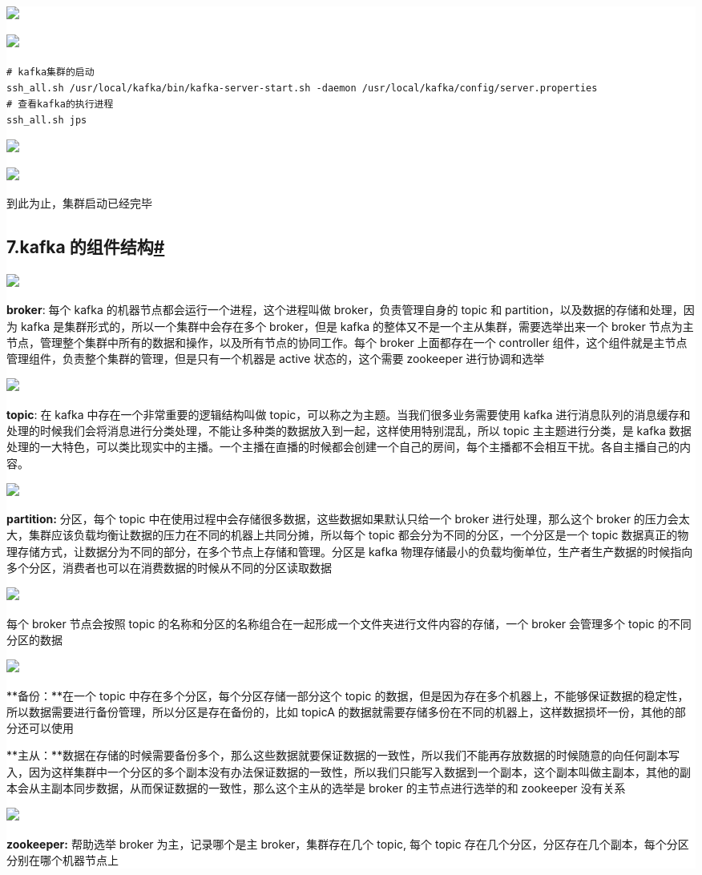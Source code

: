 ![](http://www.hainiubl.com/uploads/md_images/202302/03/18/image-20230128184743419.png)

![](http://www.hainiubl.com/uploads/md_images/202302/03/18/image-20230128184748869.png)

```
# kafka集群的启动
ssh_all.sh /usr/local/kafka/bin/kafka-server-start.sh -daemon /usr/local/kafka/config/server.properties 
# 查看kafka的执行进程
ssh_all.sh jps
```

![](http://www.hainiubl.com/uploads/md_images/202302/03/18/image-20230128185036445.png)

![](http://www.hainiubl.com/uploads/md_images/202302/03/18/image-20230128185122363.png)

到此为止，集群启动已经完毕

7.kafka 的组件结构[#](#7.kafka的组件结构)
-------------------------------

![](http://www.hainiubl.com/uploads/md_images/202302/03/18/15.png)

**broker**: 每个 kafka 的机器节点都会运行一个进程，这个进程叫做 broker，负责管理自身的 topic 和 partition，以及数据的存储和处理，因为 kafka 是集群形式的，所以一个集群中会存在多个 broker，但是 kafka 的整体又不是一个主从集群，需要选举出来一个 broker 节点为主节点，管理整个集群中所有的数据和操作，以及所有节点的协同工作。每个 broker 上面都存在一个 controller 组件，这个组件就是主节点管理组件，负责整个集群的管理，但是只有一个机器是 active 状态的，这个需要 zookeeper 进行协调和选举

![](http://www.hainiubl.com/uploads/md_images/202302/03/18/16.png)

**topic**: 在 kafka 中存在一个非常重要的逻辑结构叫做 topic，可以称之为主题。当我们很多业务需要使用 kafka 进行消息队列的消息缓存和处理的时候我们会将消息进行分类处理，不能让多种类的数据放入到一起，这样使用特别混乱，所以 topic 主主题进行分类，是 kafka 数据处理的一大特色，可以类比现实中的主播。一个主播在直播的时候都会创建一个自己的房间，每个主播都不会相互干扰。各自主播自己的内容。

![](http://www.hainiubl.com/uploads/md_images/202302/03/18/image-20230128194146293.png)

**partition:** 分区，每个 topic 中在使用过程中会存储很多数据，这些数据如果默认只给一个 broker 进行处理，那么这个 broker 的压力会太大，集群应该负载均衡让数据的压力在不同的机器上共同分摊，所以每个 topic 都会分为不同的分区，一个分区是一个 topic 数据真正的物理存储方式，让数据分为不同的部分，在多个节点上存储和管理。分区是 kafka 物理存储最小的负载均衡单位，生产者生产数据的时候指向多个分区，消费者也可以在消费数据的时候从不同的分区读取数据

![](http://www.hainiubl.com/uploads/md_images/202302/03/18/image-20230128194632177.png)

每个 broker 节点会按照 topic 的名称和分区的名称组合在一起形成一个文件夹进行文件内容的存储，一个 broker 会管理多个 topic 的不同分区的数据

![](http://www.hainiubl.com/uploads/md_images/202302/03/18/image-20230128194913141.png)

**备份：**在一个 topic 中存在多个分区，每个分区存储一部分这个 topic 的数据，但是因为存在多个机器上，不能够保证数据的稳定性，所以数据需要进行备份管理，所以分区是存在备份的，比如 topicA 的数据就需要存储多份在不同的机器上，这样数据损坏一份，其他的部分还可以使用

**主从：**数据在存储的时候需要备份多个，那么这些数据就要保证数据的一致性，所以我们不能再存放数据的时候随意的向任何副本写入，因为这样集群中一个分区的多个副本没有办法保证数据的一致性，所以我们只能写入数据到一个副本，这个副本叫做主副本，其他的副本会从主副本同步数据，从而保证数据的一致性，那么这个主从的选举是 broker 的主节点进行选举的和 zookeeper 没有关系

![](http://www.hainiubl.com/uploads/md_images/202302/03/18/image-20230128195709612.png)

**zookeeper:** 帮助选举 broker 为主，记录哪个是主 broker，集群存在几个 topic, 每个 topic 存在几个分区，分区存在几个副本，每个分区分别在哪个机器节点上

